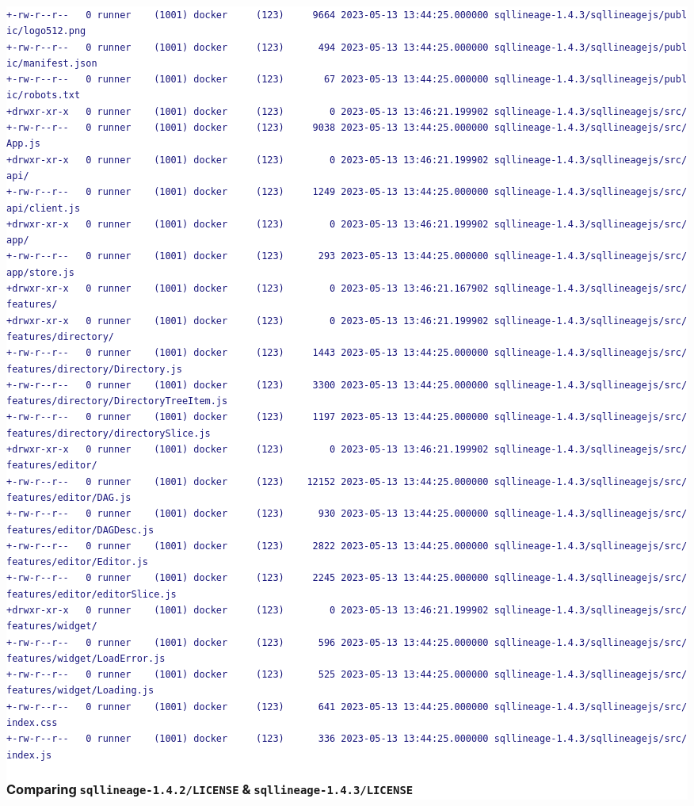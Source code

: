 ```diff
+-rw-r--r--   0 runner    (1001) docker     (123)     9664 2023-05-13 13:44:25.000000 sqllineage-1.4.3/sqllineagejs/public/logo512.png
+-rw-r--r--   0 runner    (1001) docker     (123)      494 2023-05-13 13:44:25.000000 sqllineage-1.4.3/sqllineagejs/public/manifest.json
+-rw-r--r--   0 runner    (1001) docker     (123)       67 2023-05-13 13:44:25.000000 sqllineage-1.4.3/sqllineagejs/public/robots.txt
+drwxr-xr-x   0 runner    (1001) docker     (123)        0 2023-05-13 13:46:21.199902 sqllineage-1.4.3/sqllineagejs/src/
+-rw-r--r--   0 runner    (1001) docker     (123)     9038 2023-05-13 13:44:25.000000 sqllineage-1.4.3/sqllineagejs/src/App.js
+drwxr-xr-x   0 runner    (1001) docker     (123)        0 2023-05-13 13:46:21.199902 sqllineage-1.4.3/sqllineagejs/src/api/
+-rw-r--r--   0 runner    (1001) docker     (123)     1249 2023-05-13 13:44:25.000000 sqllineage-1.4.3/sqllineagejs/src/api/client.js
+drwxr-xr-x   0 runner    (1001) docker     (123)        0 2023-05-13 13:46:21.199902 sqllineage-1.4.3/sqllineagejs/src/app/
+-rw-r--r--   0 runner    (1001) docker     (123)      293 2023-05-13 13:44:25.000000 sqllineage-1.4.3/sqllineagejs/src/app/store.js
+drwxr-xr-x   0 runner    (1001) docker     (123)        0 2023-05-13 13:46:21.167902 sqllineage-1.4.3/sqllineagejs/src/features/
+drwxr-xr-x   0 runner    (1001) docker     (123)        0 2023-05-13 13:46:21.199902 sqllineage-1.4.3/sqllineagejs/src/features/directory/
+-rw-r--r--   0 runner    (1001) docker     (123)     1443 2023-05-13 13:44:25.000000 sqllineage-1.4.3/sqllineagejs/src/features/directory/Directory.js
+-rw-r--r--   0 runner    (1001) docker     (123)     3300 2023-05-13 13:44:25.000000 sqllineage-1.4.3/sqllineagejs/src/features/directory/DirectoryTreeItem.js
+-rw-r--r--   0 runner    (1001) docker     (123)     1197 2023-05-13 13:44:25.000000 sqllineage-1.4.3/sqllineagejs/src/features/directory/directorySlice.js
+drwxr-xr-x   0 runner    (1001) docker     (123)        0 2023-05-13 13:46:21.199902 sqllineage-1.4.3/sqllineagejs/src/features/editor/
+-rw-r--r--   0 runner    (1001) docker     (123)    12152 2023-05-13 13:44:25.000000 sqllineage-1.4.3/sqllineagejs/src/features/editor/DAG.js
+-rw-r--r--   0 runner    (1001) docker     (123)      930 2023-05-13 13:44:25.000000 sqllineage-1.4.3/sqllineagejs/src/features/editor/DAGDesc.js
+-rw-r--r--   0 runner    (1001) docker     (123)     2822 2023-05-13 13:44:25.000000 sqllineage-1.4.3/sqllineagejs/src/features/editor/Editor.js
+-rw-r--r--   0 runner    (1001) docker     (123)     2245 2023-05-13 13:44:25.000000 sqllineage-1.4.3/sqllineagejs/src/features/editor/editorSlice.js
+drwxr-xr-x   0 runner    (1001) docker     (123)        0 2023-05-13 13:46:21.199902 sqllineage-1.4.3/sqllineagejs/src/features/widget/
+-rw-r--r--   0 runner    (1001) docker     (123)      596 2023-05-13 13:44:25.000000 sqllineage-1.4.3/sqllineagejs/src/features/widget/LoadError.js
+-rw-r--r--   0 runner    (1001) docker     (123)      525 2023-05-13 13:44:25.000000 sqllineage-1.4.3/sqllineagejs/src/features/widget/Loading.js
+-rw-r--r--   0 runner    (1001) docker     (123)      641 2023-05-13 13:44:25.000000 sqllineage-1.4.3/sqllineagejs/src/index.css
+-rw-r--r--   0 runner    (1001) docker     (123)      336 2023-05-13 13:44:25.000000 sqllineage-1.4.3/sqllineagejs/src/index.js
```

### Comparing `sqllineage-1.4.2/LICENSE` & `sqllineage-1.4.3/LICENSE`
